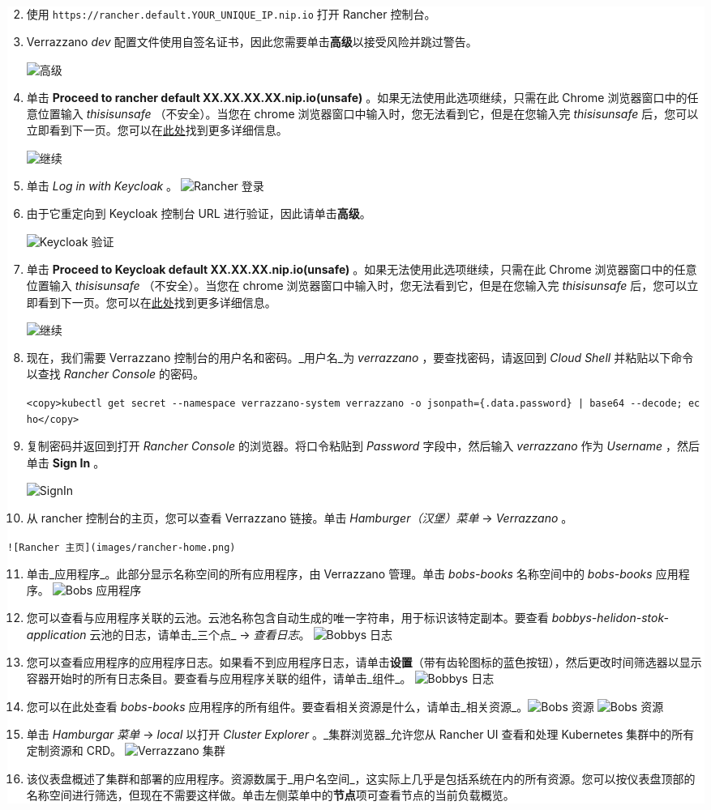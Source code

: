 2.  使用 `https://rancher.default.YOUR_UNIQUE_IP.nip.io` 打开 Rancher 控制台。
    
3.  Verrazzano _dev_ 配置文件使用自签名证书，因此您需要单击**高级**以接受风险并跳过警告。
    
    ![高级](images/rancher-advanced.png)
    
4.  单击 **Proceed to rancher default XX.XX.XX.XX.nip.io(unsafe)** 。如果无法使用此选项继续，只需在此 Chrome 浏览器窗口中的任意位置输入 _thisisunsafe_ （不安全）。当您在 chrome 浏览器窗口中输入时，您无法看到它，但是在您输入完 _thisisunsafe_ 后，您可以立即看到下一页。您可以在[此处](https://verrazzano.io/latest/docs/faq/faq/#enable-google-chrome-to-accept-self-signed-verrazzano-certificates)找到更多详细信息。
    
    ![继续](images/rancher-proceed.png)
    
5.  单击 _Log in with Keycloak_ 。 ![Rancher 登录](images/keycloak-login.png)
    
6.  由于它重定向到 Keycloak 控制台 URL 进行验证，因此请单击**高级**。
    
    ![Keycloak 验证](images/keycloak-advanced.png)
    
7.  单击 **Proceed to Keycloak default XX.XX.XX.nip.io(unsafe)** 。如果无法使用此选项继续，只需在此 Chrome 浏览器窗口中的任意位置输入 _thisisunsafe_ （不安全）。当您在 chrome 浏览器窗口中输入时，您无法看到它，但是在您输入完 _thisisunsafe_ 后，您可以立即看到下一页。您可以在[此处](https://verrazzano.io/latest/docs/faq/faq/#enable-google-chrome-to-accept-self-signed-verrazzano-certificates)找到更多详细信息。
    
    ![继续](images/keycloak-proceed.png)
    
8.  现在，我们需要 Verrazzano 控制台的用户名和密码。_用户名_为 _verrazzano_ ，要查找密码，请返回到 _Cloud Shell_ 并粘贴以下命令以查找 _Rancher Console_ 的密码。
    
        <copy>kubectl get secret --namespace verrazzano-system verrazzano -o jsonpath={.data.password} | base64 --decode; echo</copy>
        
9.  复制密码并返回到打开 _Rancher Console_ 的浏览器。将口令粘贴到 _Password_ 字段中，然后输入 _verrazzano_ 作为 _Username_ ，然后单击 **Sign In** 。
    
    ![SignIn](images/verrazzano-sign-in.png)
    
10.  从 rancher 控制台的主页，您可以查看 Verrazzano 链接。单击 _Hamburger（汉堡）菜单_ -> _Verrazzano_ 。
    
    ![Rancher 主页](images/rancher-home.png)
    
11.  单击_应用程序_。此部分显示名称空间的所有应用程序，由 Verrazzano 管理。单击 _bobs-books_ 名称空间中的 _bobs-books_ 应用程序。 ![Bobs 应用程序](images/bobs-application.png)
    
12.  您可以查看与应用程序关联的云池。云池名称包含自动生成的唯一字符串，用于标识该特定副本。要查看 _bobbys-helidon-stok-application_ 云池的日志，请单击_三个点_ -> _查看日志_。 ![Bobbys 日志](images/bobs-logs.png)
    
13.  您可以查看应用程序的应用程序日志。如果看不到应用程序日志，请单击**设置**（带有齿轮图标的蓝色按钮），然后更改时间筛选器以显示容器开始时的所有日志条目。要查看与应用程序关联的组件，请单击_组件_。 ![Bobbys 日志](images/bobs-log.png)
    
14.  您可以在此处查看 _bobs-books_ 应用程序的所有组件。要查看相关资源是什么，请单击_相关资源_。![Bobs 资源](images/bobs-resource.png) ![Bobs 资源](images/bobs-resources.png)
    
15.  单击 _Hamburgar 菜单_ -> _local_ 以打开 _Cluster Explorer_ 。_集群浏览器_允许您从 Rancher UI 查看和处理 Kubernetes 集群中的所有定制资源和 CRD。 ![Verrazzano 集群](images/verrazzano-cluster.png)
    
16.  该仪表盘概述了集群和部署的应用程序。资源数属于_用户名空间_，这实际上几乎是包括系统在内的所有资源。您可以按仪表盘顶部的名称空间进行筛选，但现在不需要这样做。单击左侧菜单中的**节点**项可查看节点的当前负载概览。
    